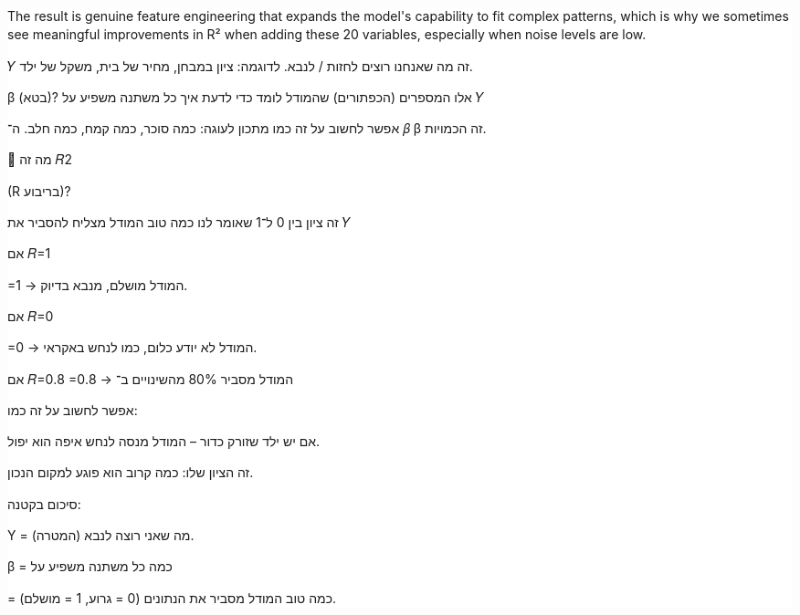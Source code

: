 The result is genuine feature engineering that expands the model's capability to fit complex patterns, which is why we sometimes see meaningful improvements in R² when adding these 20 variables, especially when noise levels are low.


𝑌
זה מה שאנחנו רוצים לחזות / לנבא.
לדוגמה: ציון במבחן, מחיר של בית, משקל של ילד.

β (בטא)?
אלו המספרים (הכפתורים) שהמודל לומד כדי לדעת איך כל משתנה משפיע על 
𝑌



אפשר לחשוב על זה כמו מתכון לעוגה: כמה סוכר, כמה קמח, כמה חלב.
ה־
𝛽
β זה הכמויות.

📌 מה זה 𝑅2

 (R בריבוע)?

זה ציון בין 0 ל־1 שאומר לנו כמה טוב המודל מצליח להסביר את 
𝑌


אם 
𝑅=1

=1 → המודל מושלם, מנבא בדיוק.

אם 
𝑅=0

=0 → המודל לא יודע כלום, כמו לנחש באקראי.

אם 
𝑅=0.8
=0.8 → המודל מסביר 80% מהשינויים ב־


אפשר לחשוב על זה כמו:

אם יש ילד שזורק כדור – המודל מנסה לנחש איפה הוא יפול.


 זה הציון שלו: כמה קרוב הוא פוגע למקום הנכון.

סיכום בקטנה:

Y = מה שאני רוצה לנבא (המטרה).

β = כמה כל משתנה משפיע על 

 = כמה טוב המודל מסביר את הנתונים (0 = גרוע, 1 = מושלם).